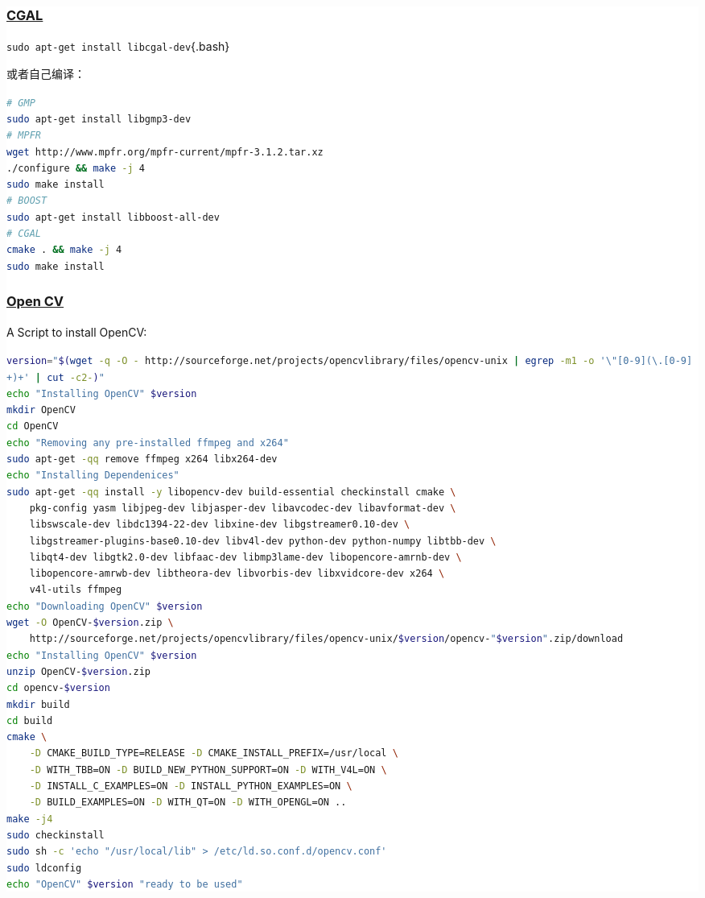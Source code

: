 ### [CGAL](http://doc.cgal.org/latest/Manual/installation.html)

`sudo apt-get install libcgal-dev`{.bash}

或者自己编译：

```bash
# GMP
sudo apt-get install libgmp3-dev
# MPFR
wget http://www.mpfr.org/mpfr-current/mpfr-3.1.2.tar.xz
./configure && make -j 4
sudo make install
# BOOST
sudo apt-get install libboost-all-dev
# CGAL
cmake . && make -j 4
sudo make install
```

### [Open CV](https://help.ubuntu.com/community/OpenCV)

A Script to install OpenCV:

```bash
version="$(wget -q -O - http://sourceforge.net/projects/opencvlibrary/files/opencv-unix | egrep -m1 -o '\"[0-9](\.[0-9]+)+' | cut -c2-)"
echo "Installing OpenCV" $version
mkdir OpenCV
cd OpenCV
echo "Removing any pre-installed ffmpeg and x264"
sudo apt-get -qq remove ffmpeg x264 libx264-dev
echo "Installing Dependenices"
sudo apt-get -qq install -y libopencv-dev build-essential checkinstall cmake \
    pkg-config yasm libjpeg-dev libjasper-dev libavcodec-dev libavformat-dev \
    libswscale-dev libdc1394-22-dev libxine-dev libgstreamer0.10-dev \
    libgstreamer-plugins-base0.10-dev libv4l-dev python-dev python-numpy libtbb-dev \
    libqt4-dev libgtk2.0-dev libfaac-dev libmp3lame-dev libopencore-amrnb-dev \
    libopencore-amrwb-dev libtheora-dev libvorbis-dev libxvidcore-dev x264 \
    v4l-utils ffmpeg
echo "Downloading OpenCV" $version
wget -O OpenCV-$version.zip \
    http://sourceforge.net/projects/opencvlibrary/files/opencv-unix/$version/opencv-"$version".zip/download
echo "Installing OpenCV" $version
unzip OpenCV-$version.zip
cd opencv-$version
mkdir build
cd build
cmake \
    -D CMAKE_BUILD_TYPE=RELEASE -D CMAKE_INSTALL_PREFIX=/usr/local \
    -D WITH_TBB=ON -D BUILD_NEW_PYTHON_SUPPORT=ON -D WITH_V4L=ON \
    -D INSTALL_C_EXAMPLES=ON -D INSTALL_PYTHON_EXAMPLES=ON \
    -D BUILD_EXAMPLES=ON -D WITH_QT=ON -D WITH_OPENGL=ON ..
make -j4
sudo checkinstall
sudo sh -c 'echo "/usr/local/lib" > /etc/ld.so.conf.d/opencv.conf'
sudo ldconfig
echo "OpenCV" $version "ready to be used"
```
